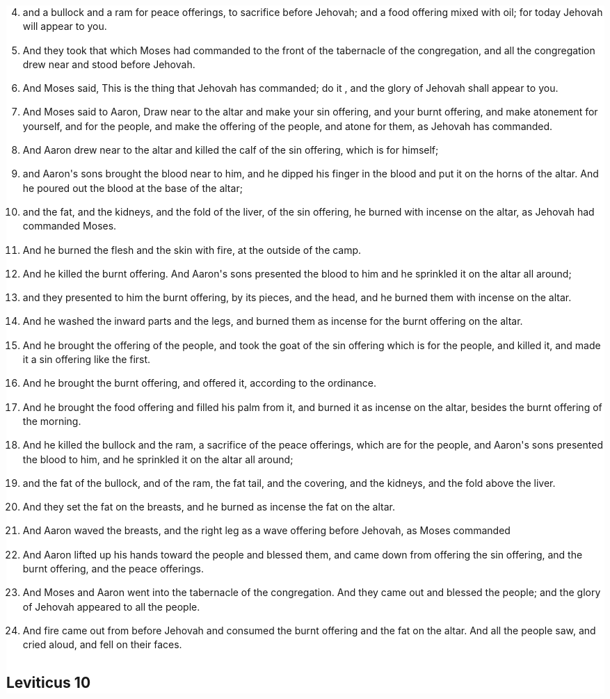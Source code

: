 4. and a bullock and a ram for peace offerings, to sacrifice before Jehovah; and a food offering mixed with oil; for today Jehovah will appear to you.

5. And they took that which Moses had commanded to the front of the tabernacle of the congregation, and all the congregation drew near and stood before Jehovah.

6. And Moses said, This is the thing that Jehovah has commanded; do it , and the glory of Jehovah shall appear to you.

7. And Moses said to Aaron, Draw near to the altar and make your sin offering, and your burnt offering, and make atonement for yourself, and for the people, and make the offering of the people, and atone for them, as Jehovah has commanded.   

8. And Aaron drew near to the altar and killed the calf of the sin offering, which is for himself;

9. and Aaron's sons brought the blood near to him, and he dipped his finger in the blood and put it on the horns of the altar. And he poured out the blood at the base of the altar;

10. and the fat, and the kidneys, and the fold of the liver, of the sin offering, he burned with incense on the altar, as Jehovah had commanded Moses.

11. And he burned the flesh and the skin with fire, at the outside of the camp.

12. And he killed the burnt offering. And Aaron's sons presented the blood to him and he sprinkled it on the altar all around;

13. and they presented to him the burnt offering, by its pieces, and the head, and he burned them with incense on the altar.

14. And he washed the inward parts and the legs, and burned them as incense for the burnt offering on the altar.

15. And he brought the offering of the people, and took the goat of the sin offering which is for the people, and killed it, and made it a sin offering like the first.

16. And he brought the burnt offering, and offered it, according to the ordinance.

17. And he brought the food offering and filled his palm from it, and burned it as incense on the altar, besides the burnt offering of the morning.

18. And he killed the bullock and the ram, a sacrifice of the peace offerings, which are for the people, and Aaron's sons presented the blood to him, and he sprinkled it on the altar all around;

19. and the fat of the bullock, and of the ram, the fat tail, and the covering, and the kidneys, and the fold above the liver.

20. And they set the fat on the breasts, and he burned as incense the fat on the altar.

21. And Aaron waved the breasts, and the right leg as a wave offering before Jehovah, as Moses commanded

22. And Aaron lifted up his hands toward the people and blessed them, and came down from offering the sin offering, and the burnt offering, and the peace offerings.   

23. And Moses and Aaron went into the tabernacle of the congregation. And they came out and blessed the people; and the glory of Jehovah appeared to all the people.

24. And fire came out from before Jehovah and consumed the burnt offering and the fat on the altar. And all the people saw, and cried aloud, and fell on their faces.  

## Leviticus 10
